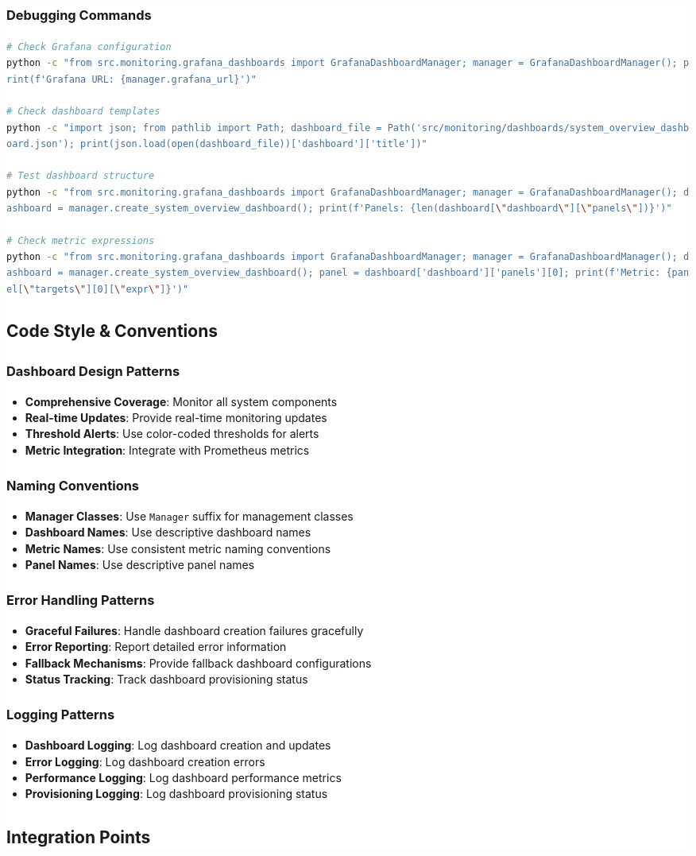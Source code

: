 ### Debugging Commands
```bash
# Check Grafana configuration
python -c "from src.monitoring.grafana_dashboards import GrafanaDashboardManager; manager = GrafanaDashboardManager(); print(f'Grafana URL: {manager.grafana_url}')"

# Check dashboard templates
python -c "import json; from pathlib import Path; dashboard_file = Path('src/monitoring/dashboards/system_overview_dashboard.json'); print(json.load(open(dashboard_file))['dashboard']['title'])"

# Test dashboard structure
python -c "from src.monitoring.grafana_dashboards import GrafanaDashboardManager; manager = GrafanaDashboardManager(); dashboard = manager.create_system_overview_dashboard(); print(f'Panels: {len(dashboard[\"dashboard\"][\"panels\"])}')"

# Check metric expressions
python -c "from src.monitoring.grafana_dashboards import GrafanaDashboardManager; manager = GrafanaDashboardManager(); dashboard = manager.create_system_overview_dashboard(); panel = dashboard['dashboard']['panels'][0]; print(f'Metric: {panel[\"targets\"][0][\"expr\"]}')"
```

## Code Style & Conventions

### Dashboard Design Patterns
- **Comprehensive Coverage**: Monitor all system components
- **Real-time Updates**: Provide real-time monitoring updates
- **Threshold Alerts**: Use color-coded thresholds for alerts
- **Metric Integration**: Integrate with Prometheus metrics

### Naming Conventions
- **Manager Classes**: Use `Manager` suffix for management classes
- **Dashboard Names**: Use descriptive dashboard names
- **Metric Names**: Use consistent metric naming conventions
- **Panel Names**: Use descriptive panel names

### Error Handling Patterns
- **Graceful Failures**: Handle dashboard creation failures gracefully
- **Error Reporting**: Report detailed error information
- **Fallback Mechanisms**: Provide fallback dashboard configurations
- **Status Tracking**: Track dashboard provisioning status

### Logging Patterns
- **Dashboard Logging**: Log dashboard creation and updates
- **Error Logging**: Log dashboard creation errors
- **Performance Logging**: Log dashboard performance metrics
- **Provisioning Logging**: Log dashboard provisioning status

## Integration Points

